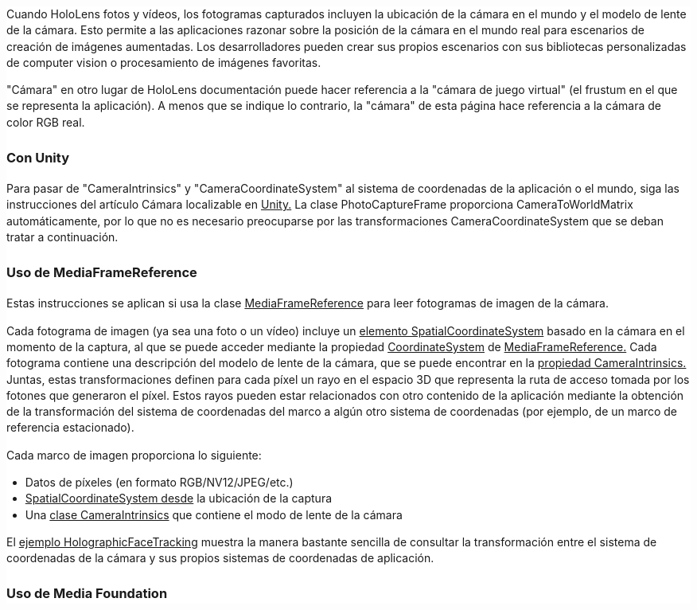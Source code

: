 Cuando HoloLens fotos y vídeos, los fotogramas capturados incluyen la ubicación de la cámara en el mundo y el modelo de lente de la cámara. Esto permite a las aplicaciones razonar sobre la posición de la cámara en el mundo real para escenarios de creación de imágenes aumentadas. Los desarrolladores pueden crear sus propios escenarios con sus bibliotecas personalizadas de computer vision o procesamiento de imágenes favoritas.

"Cámara" en otro lugar de HoloLens documentación puede hacer referencia a la "cámara de juego virtual" (el frustum en el que se representa la aplicación). A menos que se indique lo contrario, la "cámara" de esta página hace referencia a la cámara de color RGB real.

### <a name="using-unity"></a>Con Unity

Para pasar de "CameraIntrinsics" y "CameraCoordinateSystem" al sistema de coordenadas de la aplicación o el mundo, siga las instrucciones del artículo Cámara localizable en [Unity.](../unity/locatable-camera-in-unity.md)  La clase PhotoCaptureFrame proporciona CameraToWorldMatrix automáticamente, por lo que no es necesario preocuparse por las transformaciones CameraCoordinateSystem que se deban tratar a continuación.

### <a name="using-mediaframereference"></a>Uso de MediaFrameReference

Estas instrucciones se aplican si usa la clase [MediaFrameReference](/uwp/api/windows.media.capture.frames.mediaframereference) para leer fotogramas de imagen de la cámara.

Cada fotograma de imagen (ya sea una foto o un vídeo) incluye un [elemento SpatialCoordinateSystem](/uwp/api/windows.perception.spatial.spatialcoordinatesystem) basado en la cámara en el momento de la captura, al que se puede acceder mediante la propiedad [CoordinateSystem](/uwp/api/windows.media.capture.frames.mediaframereference.coordinatesystem#Windows_Media_Capture_Frames_MediaFrameReference_CoordinateSystem) de [MediaFrameReference.](/uwp/api/Windows.Media.Capture.Frames.MediaFrameReference) Cada fotograma contiene una descripción del modelo de lente de la cámara, que se puede encontrar en la [propiedad CameraIntrinsics.](/uwp/api/windows.media.capture.frames.videomediaframe.cameraintrinsics#Windows_Media_Capture_Frames_VideoMediaFrame_CameraIntrinsics) Juntas, estas transformaciones definen para cada píxel un rayo en el espacio 3D que representa la ruta de acceso tomada por los fotones que generaron el píxel. Estos rayos pueden estar relacionados con otro contenido de la aplicación mediante la obtención de la transformación [](../../design/coordinate-systems.md#stationary-frame-of-reference)del sistema de coordenadas del marco a algún otro sistema de coordenadas (por ejemplo, de un marco de referencia estacionado). 

Cada marco de imagen proporciona lo siguiente:
* Datos de píxeles (en formato RGB/NV12/JPEG/etc.)
* [SpatialCoordinateSystem desde](/uwp/api/windows.perception.spatial.spatialcoordinatesystem) la ubicación de la captura
* Una [clase CameraIntrinsics](/uwp/api/windows.media.capture.frames.videomediaframe.cameraintrinsics#Windows_Media_Capture_Frames_VideoMediaFrame_CameraIntrinsics) que contiene el modo de lente de la cámara

El [ejemplo HolographicFaceTracking](https://github.com/Microsoft/Windows-universal-samples/tree/master/Samples/HolographicFaceTracking) muestra la manera bastante sencilla de consultar la transformación entre el sistema de coordenadas de la cámara y sus propios sistemas de coordenadas de aplicación.

### <a name="using-media-foundation"></a>Uso de Media Foundation
